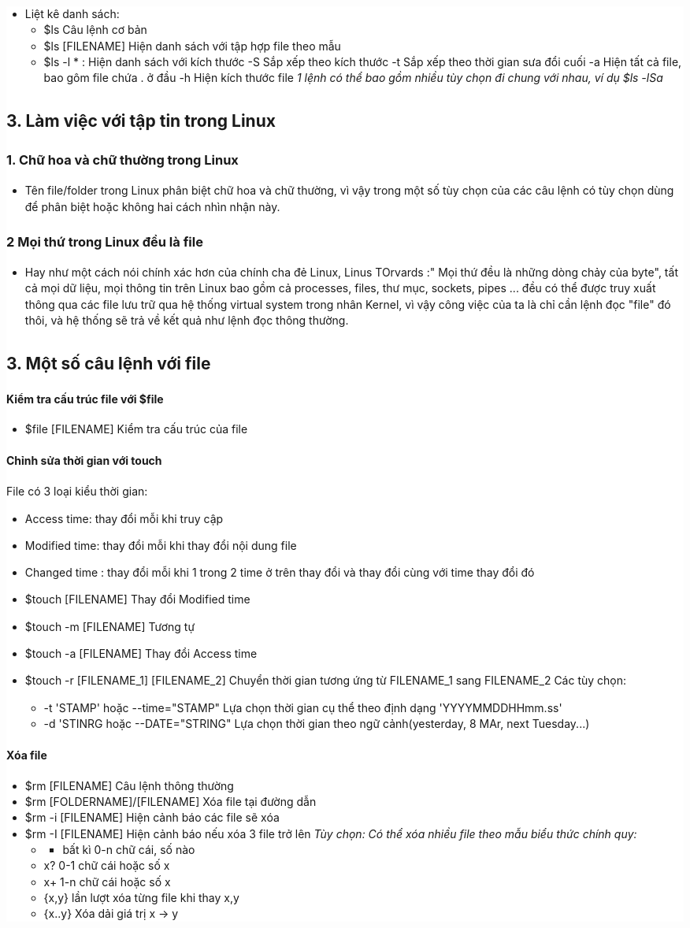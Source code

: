 	
- Liệt kê danh sách:
  - $ls 		Câu lệnh cơ bản
  - $ls [FILENAME]		Hiện danh sách với tập hợp file theo mẫu
  - $ls -l * : Hiện danh sách với kích thước
    -S		Sắp xếp theo kích thước
    -t		Sắp xếp theo thời gian sưa đổi cuối
    -a		Hiện tất cả file, bao gôm file chứa . ở đầu
    -h		Hiện kích thước file
*1 lệnh có thể bao gồm nhiều tùy chọn đi chung với nhau, ví dụ $ls -lSa*
	    
## 3. Làm việc với tập tin trong Linux
### 1. Chữ hoa và chữ thường trong Linux
- Tên file/folder trong Linux phân biệt chữ hoa và chữ thường, vì vậy trong một số tùy chọn của các câu lệnh có tùy chọn dùng để phân biệt hoặc không hai cách nhìn nhận này.
### 2 Mọi thứ trong Linux đều là file
- Hay như một cách nói chính xác hơn của chính cha đẻ Linux, Linus TOrvards :" Mọi thứ đều là những dòng chảy của byte", tất cả mọi dữ liệu, mọi thông tin trên Linux bao gồm cả processes, files, thư mục, sockets, pipes ... đều có thể được truy xuất thông qua các file lưu trữ qua hệ thống virtual system trong nhân Kernel, vì vậy công việc của ta là chỉ cần lệnh đọc "file" đó thôi, và hệ thống sẽ trả về kết quả như lệnh đọc thông thường.
## 3. Một số câu lệnh với file
#### Kiểm tra cấu trúc file với  $file
  - $file [FILENAME] 	Kiểm tra cấu trúc của file
	
#### Chỉnh sửa thời gian với touch
File có 3 loại kiểu thời gian: 
 - Access time: thay đổi mỗi khi truy cập
 - Modified time: thay đổi mỗi khi thay đổi nội dung file
 - Changed time : thay đổi mỗi khi 1 trong 2 time ở trên thay đổi và thay đổi cùng với time thay đổi đó
					
  - $touch [FILENAME] 		Thay đổi Modified time
  - $touch -m [FILENAME]		Tương tự
  - $touch -a [FILENAME]		Thay đổi Access time
  - $touch -r [FILENAME_1] [FILENAME_2] 		Chuyển thời gian tương ứng từ FILENAME_1 sang FILENAME_2
	Các tùy chọn: 
    - -t 'STAMP' hoặc --time="STAMP"		Lựa chọn thời gian cụ thể theo định dạng 'YYYYMMDDHHmm.ss'
    - -d 'STINRG hoặc --DATE="STRING"	Lựa chọn thời gian theo ngữ cảnh(yesterday, 8 MAr, next Tuesday...)
		         	
#### Xóa file
  - $rm [FILENAME]		 Câu lệnh thông thường
  - $rm [FOLDERNAME]/[FILENAME] Xóa file tại đường dẫn
  - $rm -i [FILENAME]	 Hiện cảnh báo các file sẽ xóa
  - $rm -I [FILENAME]	 Hiện cảnh báo nếu xóa 3 file trở lên
*Tùy chọn: Có thể xóa nhiều file theo mẫu biểu thức chính quy:*
    - * bất kì 0-n chữ cái, số nào 
    - x?  0-1 chữ cái hoặc số x
    - x+  1-n chữ cái hoặc số x
    - {x,y} lần lượt xóa từng file khi thay x,y
    - {x..y} Xóa dải giá trị x -> y
	